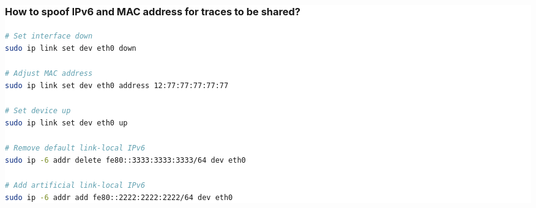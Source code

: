 ### How to spoof IPv6 and MAC address for traces to be shared?

```bash
# Set interface down
sudo ip link set dev eth0 down

# Adjust MAC address
sudo ip link set dev eth0 address 12:77:77:77:77:77

# Set device up
sudo ip link set dev eth0 up

# Remove default link-local IPv6
sudo ip -6 addr delete fe80::3333:3333:3333/64 dev eth0

# Add artificial link-local IPv6
sudo ip -6 addr add fe80::2222:2222:2222/64 dev eth0
```
